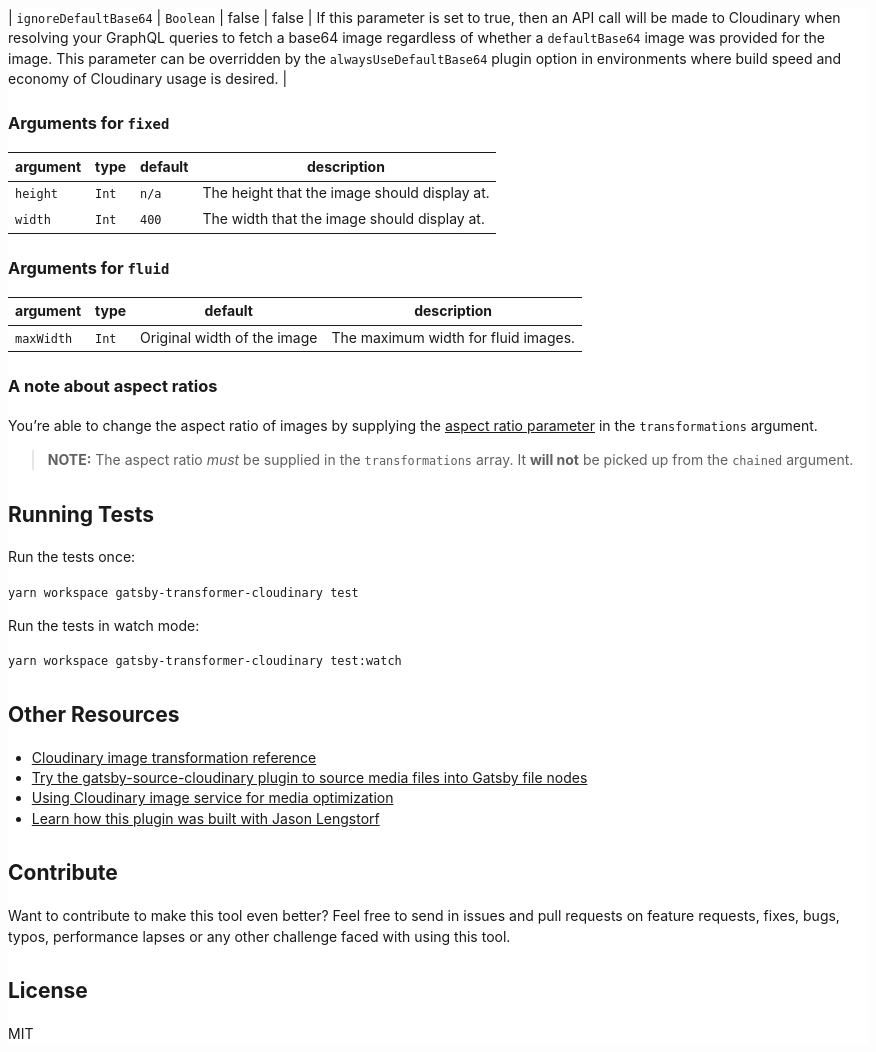 | `ignoreDefaultBase64` | `Boolean`   | false    | false                  | If this parameter is set to true, then an API call will be made to Cloudinary when resolving your GraphQL queries to fetch a base64 image regardless of whether a `defaultBase64` image was provided for the image. This parameter can be overridden by the `alwaysUseDefaultBase64` plugin option in environments where build speed and economy of Cloudinary usage is desired. |

### Arguments for `fixed`

| argument | type  | default | description                                  |
| -------- | ----- | ------- | -------------------------------------------- |
| `height` | `Int` | `n/a`   | The height that the image should display at. |
| `width`  | `Int` | `400`   | The width that the image should display at.  |

### Arguments for `fluid`

| argument   | type  | default                     | description                         |
| ---------- | ----- | --------------------------- | ----------------------------------- |
| `maxWidth` | `Int` | Original width of the image | The maximum width for fluid images. |

### A note about aspect ratios

You’re able to change the aspect ratio of images by supplying the [aspect ratio parameter](https://cloudinary.com/documentation/image_transformation_reference#aspect_ratio_parameter) in the `transformations` argument.

> **NOTE:** The aspect ratio _must_ be supplied in the `transformations` array. It **will not** be picked up from the `chained` argument.

## Running Tests

Run the tests once:

```
yarn workspace gatsby-transformer-cloudinary test
```

Run the tests in watch mode:

```
yarn workspace gatsby-transformer-cloudinary test:watch
```

## Other Resources

- [Cloudinary image transformation reference](https://cloudinary.com/documentation/image_transformation_reference)
- [Try the gatsby-source-cloudinary plugin to source media files into Gatsby file nodes](https://www.npmjs.com/package/gatsby-source-cloudinary)
- [Using Cloudinary image service for media optimization](https://www.gatsbyjs.org/docs/using-cloudinary-image-service/)
- [Learn how this plugin was built with Jason Lengstorf](https://www.learnwithjason.dev/build-a-gatsby-transformer-plugin-for-cloudinary)

## Contribute

Want to contribute to make this tool even better? Feel free to send in issues and pull requests on feature requests, fixes, bugs, typos, performance lapses or any other challenge faced with using this tool.

## License

MIT
